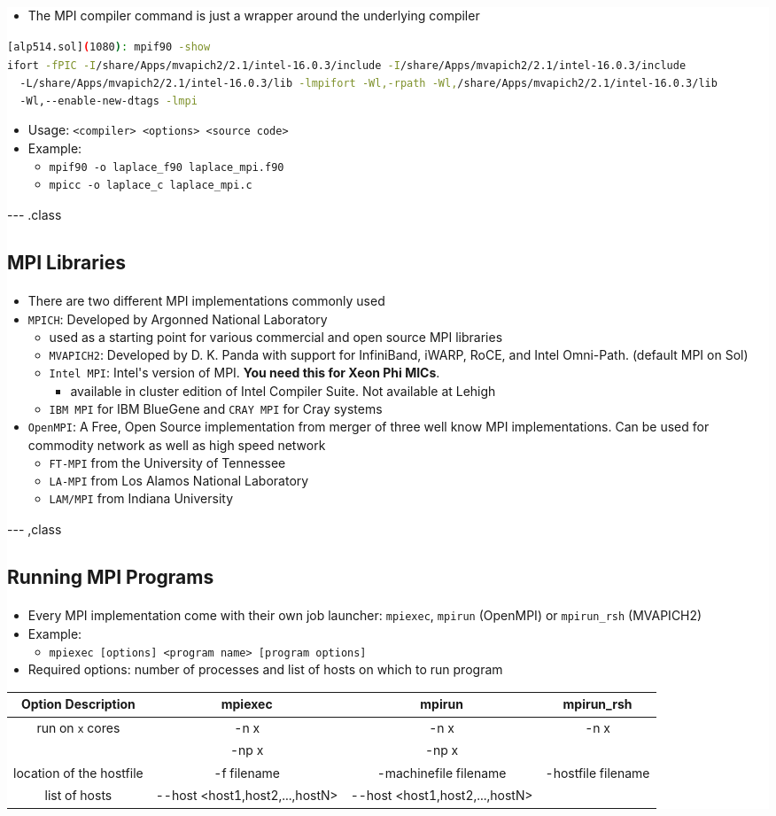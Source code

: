 * The MPI compiler command is just a wrapper around the underlying compiler

```bash
[alp514.sol](1080): mpif90 -show
ifort -fPIC -I/share/Apps/mvapich2/2.1/intel-16.0.3/include -I/share/Apps/mvapich2/2.1/intel-16.0.3/include 
  -L/share/Apps/mvapich2/2.1/intel-16.0.3/lib -lmpifort -Wl,-rpath -Wl,/share/Apps/mvapich2/2.1/intel-16.0.3/lib 
  -Wl,--enable-new-dtags -lmpi
```
* Usage: `<compiler> <options> <source code>`
* Example:
   - `mpif90 -o laplace_f90 laplace_mpi.f90`
   - `mpicc -o laplace_c laplace_mpi.c`


--- .class

## MPI Libraries

* There are two different MPI implementations commonly used
* `MPICH`: Developed by Argonned National Laboratory
   - used as a starting point for various commercial and open source MPI libraries
   - `MVAPICH2`: Developed by D. K. Panda with support for  InfiniBand, iWARP, RoCE, and Intel Omni-Path. (default MPI on Sol)
   - `Intel MPI`: Intel's version of MPI. __You need this for Xeon Phi MICs__.
      - available in cluster edition of Intel Compiler Suite. Not available at Lehigh
   - `IBM MPI` for IBM BlueGene and `CRAY MPI` for Cray systems
* `OpenMPI`: A Free, Open Source implementation from merger of three well know MPI implementations. Can be used for commodity network as well as high speed network
   - `FT-MPI` from the University of Tennessee
   - `LA-MPI` from Los Alamos National Laboratory
   - `LAM/MPI` from Indiana University

  
--- ,class

## Running MPI Programs

* Every MPI implementation come with their own job launcher: `mpiexec`, `mpirun` (OpenMPI)  or `mpirun_rsh` (MVAPICH2)
* Example:
   - `mpiexec [options] <program name> [program options]`
* Required options: number of processes and list of hosts on which to run program 

| Option Description | mpiexec | mpirun | mpirun_rsh |
|:-----------:|:-------:|:------:|:----------:|
| run on `x` cores | -n x | -n x | -n x |
|                  | -np x | -np x | |
| location of the hostfile | -f filename | -machinefile filename | -hostfile filename |
| list of hosts | --host <host1,host2,...,hostN> | --host <host1,host2,...,hostN> | |
